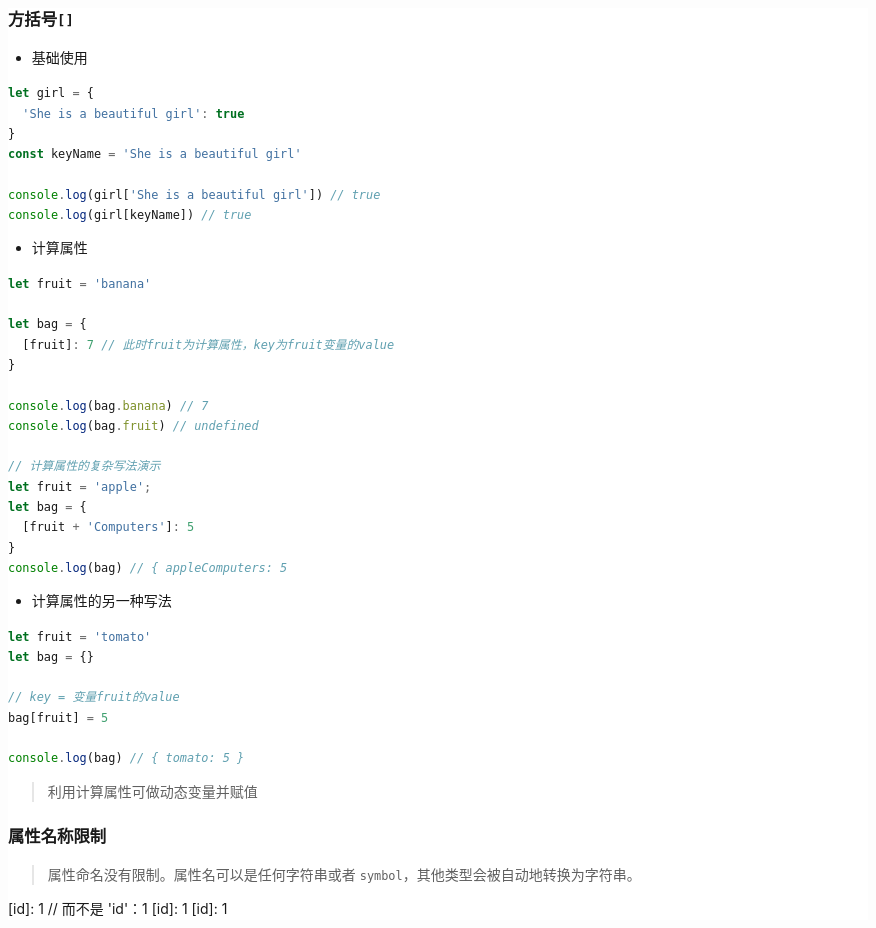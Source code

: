 

### 方括号`[]`

- 基础使用

```js
let girl = {
  'She is a beautiful girl': true
}
const keyName = 'She is a beautiful girl'

console.log(girl['She is a beautiful girl']) // true
console.log(girl[keyName]) // true
```



- 计算属性

```js
let fruit = 'banana'

let bag = {
  [fruit]: 7 // 此时fruit为计算属性，key为fruit变量的value
}

console.log(bag.banana) // 7
console.log(bag.fruit) // undefined

// 计算属性的复杂写法演示
let fruit = 'apple';
let bag = {
  [fruit + 'Computers']: 5
}
console.log(bag) // { appleComputers: 5 
```



- 计算属性的另一种写法

```js
let fruit = 'tomato'
let bag = {}

// key = 变量fruit的value
bag[fruit] = 5

console.log(bag) // { tomato: 5 }
```

> 利用计算属性可做动态变量并赋值



### 属性名称限制

> 属性命名没有限制。属性名可以是任何字符串或者 `symbol`，其他类型会被自动地转换为字符串。


  [key]: 7
  [id]: 1 // 而不是 'id'：1
  [id]: 1
  [id]: 1